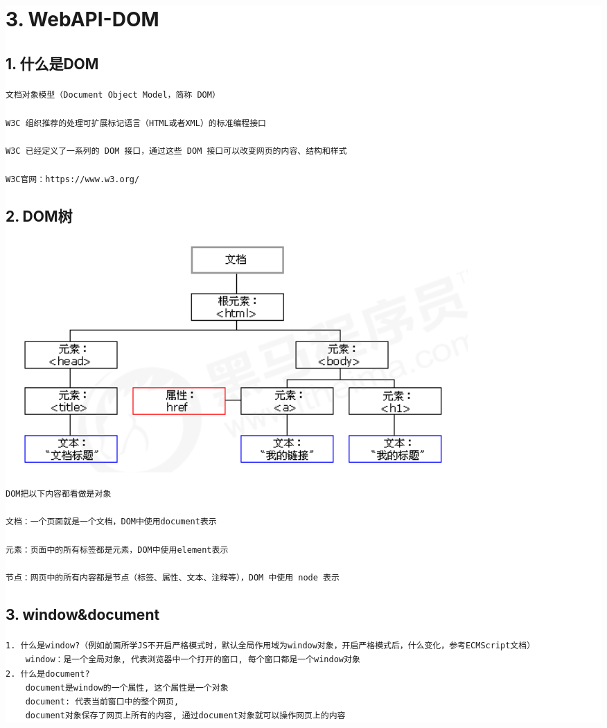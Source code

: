 # 3. WebAPI-DOM

## 	1. 什么是DOM

```
文档对象模型（Document Object Model，简称 DOM）

W3C 组织推荐的处理可扩展标记语言（HTML或者XML）的标准编程接口

W3C 已经定义了一系列的 DOM 接口，通过这些 DOM 接口可以改变网页的内容、结构和样式

W3C官网：https://www.w3.org/
```

## 	2. DOM树

![image-20221103092249089](assets\image-20221103092249089.png)

```
DOM把以下内容都看做是对象 

文档：一个页面就是一个文档，DOM中使用document表示

元素：页面中的所有标签都是元素，DOM中使用element表示

节点：网页中的所有内容都是节点（标签、属性、文本、注释等），DOM 中使用 node 表示 
```

## 	3. window&document

```
1. 什么是window?（例如前面所学JS不开启严格模式时，默认全局作用域为window对象，开启严格模式后，什么变化，参考ECMScript文档）
	window：是一个全局对象, 代表浏览器中一个打开的窗口, 每个窗口都是一个window对象
2. 什么是document?
	document是window的一个属性, 这个属性是一个对象
	document: 代表当前窗口中的整个网页,
	document对象保存了网页上所有的内容, 通过document对象就可以操作网页上的内容
```
